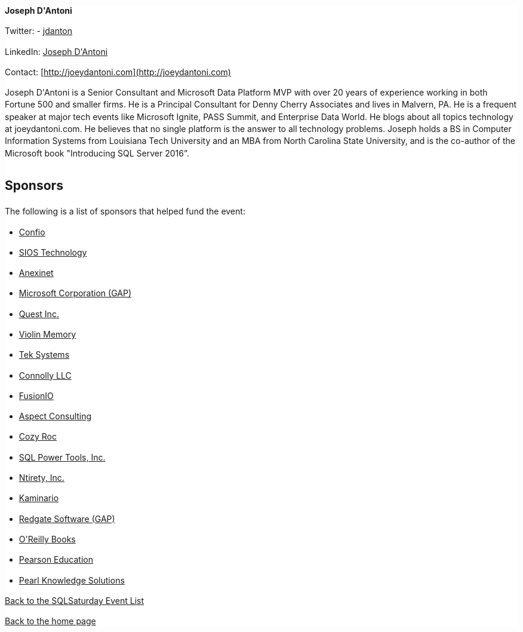 **Joseph D'Antoni**
 
Twitter:  - [jdanton](https://www.twitter.com/jdanton)
 
LinkedIn: [Joseph D'Antoni](http://www.linkedin.com/profile/view?id=3997984amp;trk=hb_tab_pro_top)
 
Contact: [http://joeydantoni.com](http://joeydantoni.com)
 
Joseph D'Antoni is a Senior Consultant and Microsoft Data Platform MVP with over 20 years of experience working in both Fortune 500 and smaller firms. He is a Principal Consultant for Denny Cherry  Associates and lives in Malvern, PA. He is a frequent speaker at major tech events like Microsoft Ignite, PASS Summit, and Enterprise Data World. He blogs about all topics technology at joeydantoni.com. He believes that no single platform is the answer to all technology problems. Joseph holds a BS in Computer Information Systems from Louisiana Tech University and an MBA from North Carolina State University, and is the co-author of the Microsoft book "Introducing SQL Server 2016”.
 
 
 
## <a name="sponsors"></a>Sponsors
The following is a list of sponsors that helped fund the event:
 
- [Confio](http://www.confio.com)
 
- [SIOS Technology](http://us.sios.com/company/)
 
- [Anexinet](http://www.anexinet.com)
 
- [Microsoft Corporation (GAP)](http://www.microsoft.com/en-us/server-cloud/products/sql-server/)
 
- [Quest Inc.](https://www.quest.com)
 
- [Violin Memory](http://www.violin-memory.com)
 
- [Tek Systems](http://www.teksystems.com/)
 
- [Connolly LLC](http://www.connolly.com)
 
- [FusionIO](http://www.fusionio.com/solutions/microsoft-sql-server/)
 
- [Aspect Consulting](http://www.aspect-consulting.com/)
 
- [Cozy Roc](http://www.cozyroc.com)
 
- [SQL Power Tools, Inc.](http://www.sqlpower.com)
 
- [Ntirety, Inc.](http://www.ntirety.com)
 
- [Kaminario](http://www.kaminario.com)
 
- [Redgate Software (GAP)](http://rd.gt/2j7SNf9)
 
- [O'Reilly Books](http://oreilly.com/)
 
- [Pearson Education](http://www.informit.com/)
 
- [Pearl Knowledge Solutions](http://www.pearlknows.com)
 
[Back to the SQLSaturday Event List](/past)
 
[Back to the home page](/index)
 

